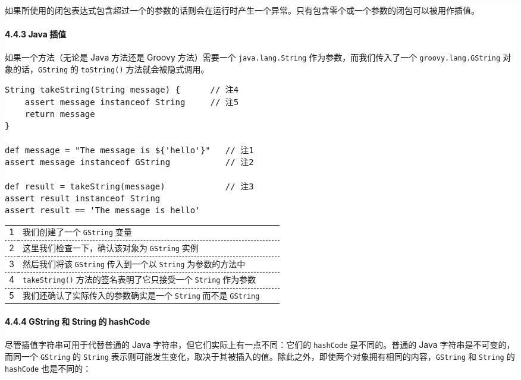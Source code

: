 
如果所使用的闭包表达式包含超过一个的参数的话则会在运行时产生一个异常。只有包含零个或一个参数的闭包可以被用作插值。

#### 4.4.3 Java 插值


如果一个方法（无论是 Java 方法还是 Groovy 方法）需要一个 `java.lang.String` 作为参数，而我们传入了一个 `groovy.lang.GString` 对象的话，`GString` 的 `toString()` 方法就会被隐式调用。

<pre class="brush: groovy">
String takeString(String message) {      // 注4     
    assert message instanceof String     // 注5
    return message
}

def message = "The message is ${'hello'}"   // 注1
assert message instanceof GString           // 注2

def result = takeString(message)            // 注3
assert result instanceof String
assert result == 'The message is hello'
</pre>

<table style="width: 100%">
	<colgroup>
		<col style="width: 5%">
		<col style="width: 95%">
	</colgroup>
	<tr style="border-bottom: 1px dashed">
		<td>1</td>
		<td>我们创建了一个 <code>GString</code> 变量</td>
	</tr>
	<tr style="border-bottom: 1px dashed">
		<td>2</td>
		<td>这里我们检查一下，确认该对象为 <code>GString</code> 实例</td>
	</tr>
	<tr style="border-bottom: 1px dashed">
		<td>3</td>
		<td>然后我们将该 <code>GString</code> 传入到一个以 <code>String</code> 为参数的方法中</td>
	</tr>
	<tr style="border-bottom: 1px dashed">
		<td>4</td>
		<td><code>takeString()</code> 方法的签名表明了它只接受一个 <code>String</code> 作为参数</td>
	</tr>
	<tr>
		<td>5</td>
		<td>我们还确认了实际传入的参数确实是一个 <code>String</code> 而不是 <code>GString</code></td>
	</tr>
</table>

#### 4.4.4 GString 和 String 的 hashCode


尽管插值字符串可用于代替普通的 Java 字符串，但它们实际上有一点不同：它们的 `hashCode` 是不同的。普通的 Java 字符串是不可变的，而同一个 `GString` 的 `String` 表示则可能发生变化，取决于其被插入的值。除此之外，即使两个对象拥有相同的内容，`GString` 和 `String` 的 `hashCode` 也是不同的：
